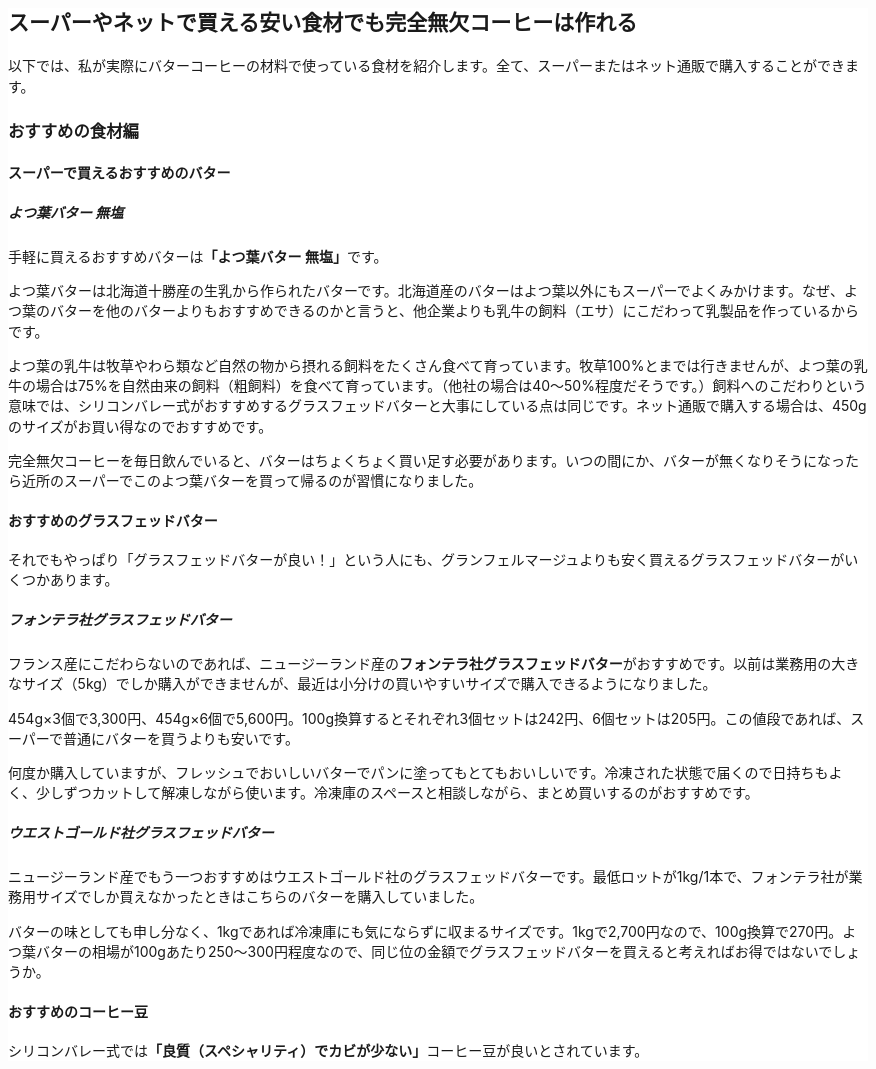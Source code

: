 ## スーパーやネットで買える安い食材でも完全無欠コーヒーは作れる

以下では、私が実際にバターコーヒーの材料で使っている食材を紹介します。全て、スーパーまたはネット通販で購入することができます。

### おすすめの食材編

#### スーパーで買えるおすすめのバター

##### よつ葉バター 無塩

手軽に買えるおすすめバターは<strong>「よつ葉バター 無塩」</strong>です。

よつ葉バターは北海道十勝産の生乳から作られたバターです。北海道産のバターはよつ葉以外にもスーパーでよくみかけます。なぜ、よつ葉のバターを他のバターよりもおすすめできるのかと言うと、他企業よりも<span class="line">乳牛の飼料（エサ）にこだわって乳製品を作っている</span>からです。

よつ葉の乳牛は牧草やわら類など自然の物から摂れる飼料をたくさん食べて育っています。牧草100%とまでは行きませんが、よつ葉の乳牛の場合は75%を自然由来の飼料（粗飼料）を食べて育っています。（他社の場合は40〜50%程度だそうです。）飼料へのこだわりという意味では、シリコンバレー式がおすすめするグラスフェッドバターと大事にしている点は同じです。ネット通販で購入する場合は、450gのサイズがお買い得なのでおすすめです。

完全無欠コーヒーを毎日飲んでいると、バターはちょくちょく買い足す必要があります。いつの間にか、バターが無くなりそうになったら近所のスーパーでこのよつ葉バターを買って帰るのが習慣になりました。

<app-kaereba-link item-title="よつ葉乳業　北海道よつ葉バター 食塩不使用 450g" img-file-name="yothuba_butter_450g_500x500.png" shop-name="よつ葉乳業" amazon-item-id="B00BHBVXVQ" rakuten-item-id="bcb1fab4100668f5408a89cd1cbf7d3c" search-keyword="よつ葉バター 食塩不使用"></app-kaereba-link>

#### おすすめのグラスフェッドバター

それでもやっぱり「グラスフェッドバターが良い！」という人にも、グランフェルマージュよりも安く買えるグラスフェッドバターがいくつかあります。

##### フォンテラ社グラスフェッドバター

フランス産にこだわらないのであれば、ニュージーランド産の<strong>フォンテラ社グラスフェッドバター</strong>がおすすめです。以前は業務用の大きなサイズ（5kg）でしか購入ができませんが、最近は小分けの買いやすいサイズで購入できるようになりました。

454g×3個で3,300円、454g×6個で5,600円。100g換算するとそれぞれ3個セットは242円、6個セットは205円。この値段であれば、スーパーで普通にバターを買うよりも安いです。

何度か購入していますが、フレッシュでおいしいバターでパンに塗ってもとてもおいしいです。冷凍された状態で届くので日持ちもよく、少しずつカットして解凍しながら使います。冷凍庫のスペースと相談しながら、まとめ買いするのがおすすめです。

<app-kaereba-link item-title="フォンテラ　NZ産 食塩不使用グラスフェッドバター" img-file-name="fontera_butter_500x500.png" shop-name="フォンテラ" amazon-item-id="B07QB39W64" rakuten-item-id="d6e19002b40644d035586d7438b809b4" search-keyword="フォンテラ グラスフェッドバター"></app-kaereba-link>

##### ウエストゴールド社グラスフェッドバター

ニュージーランド産でもう一つおすすめはウエストゴールド社のグラスフェッドバターです。最低ロットが1kg/1本で、フォンテラ社が業務用サイズでしか買えなかったときはこちらのバターを購入していました。

バターの味としても申し分なく、1kgであれば冷凍庫にも気にならずに収まるサイズです。1kgで2,700円なので、100g換算で270円。よつ葉バターの相場が100gあたり250〜300円程度なので、同じ位の金額でグラスフェッドバターを買えると考えればお得ではないでしょうか。

<app-kaereba-link item-title="ウエストゴールド ニュージランド産 グラスフェットバター無塩1kg 冷凍" img-file-name="westgold_butter_500x500.png" shop-name="ウエストゴールド" amazon-item-id="B01DTZDEEQ" rakuten-item-id="0fe8a911f78c357d1c13e5eb7fdcd125" search-keyword="ウエストゴールド グラスフェッドバター"></app-kaereba-link>

#### おすすめのコーヒー豆

シリコンバレー式では<strong>「良質（スペシャリティ）でカビが少ない」</strong>コーヒー豆が良いとされています。
